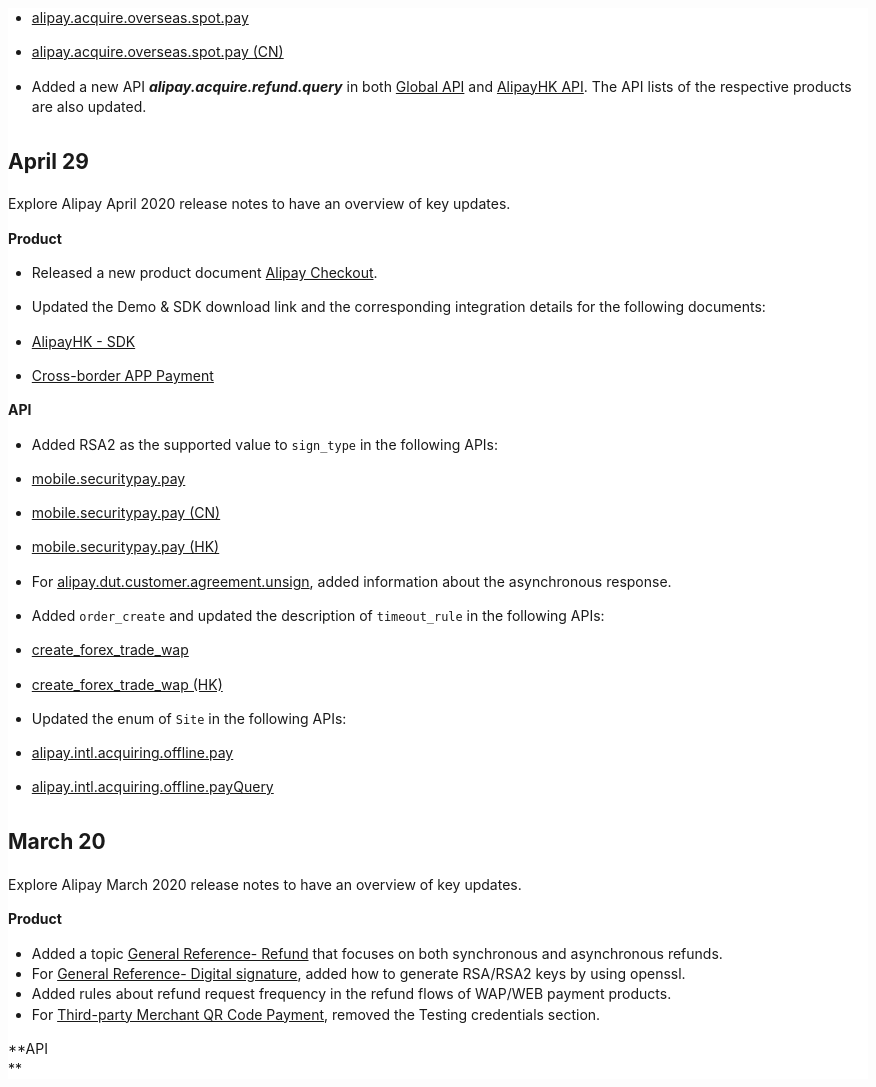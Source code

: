 *   [alipay.acquire.overseas.spot.pay](https://global.alipay.com/docs/ac/global/spot_pay#aUBcB)
*   [alipay.acquire.overseas.spot.pay (CN)](https://global.alipay.com/docs/ac/global/spotpay_cn#UzeGB)

*   Added a new API **_alipay.acquire.refund.query_** in both [Global API](https://global.alipay.com/docs/ac/global/refundquery) and [AlipayHK API](https://global.alipay.com/docs/ac/hkapi/refund.query). The API lists of the respective products are also updated.

April 29
--------

Explore Alipay April 2020 release notes to have an overview of key updates.

**Product**

*   Released a new product document [Alipay Checkout](https://global.alipay.com/doc/checkout_en/intro).
*   Updated the Demo & SDK download link and the corresponding integration details for the following documents:

*   [AlipayHK - SDK](https://global.alipay.com/doc/app_hk/download)
*   [Cross-border APP Payment](https://global.alipay.com/doc/app/download)

**API**

*   Added RSA2 as the supported value to `sign_type` in the following APIs:

*   [mobile.securitypay.pay](https://global.alipay.com/doc/global/mobile_securitypay_pay)
*   [mobile.securitypay.pay (CN)](https://global.alipay.com/doc/global/mobile_securitypay_pay_cn)
*   [mobile.securitypay.pay (HK)](https://global.alipay.com/doc/hkapi/securitypay_pay)

*   For [alipay.dut.customer.agreement.unsign](https://global.alipay.com/doc/global/rvsypb), added information about the asynchronous response. 
*   Added `order_create` and updated the description of `timeout_rule` in the following APIs:

*   [create\_forex\_trade\_wap](https://global.alipay.com/doc/global/create_forex_trade_wap)
*   [create\_forex\_trade\_wap (HK)](https://global.alipay.com/doc/hkapi/create_forex_trade_wap)

*   Updated the enum of `Site` in the following APIs:

*   [alipay.intl.acquiring.offline.pay](https://global.alipay.com/doc/publicapi/pay)
*   [alipay.intl.acquiring.offline.payQuery](https://global.alipay.com/doc/publicapi/payquery)

March 20
--------

Explore Alipay March 2020 release notes to have an overview of key updates.

**Product**

*   Added a topic [General Reference- Refund](https://global.alipay.com/doc/gr/refund) that focuses on both synchronous and asynchronous refunds.
*   For [General Reference- Digital signature](https://global.alipay.com/doc/gr/globalgs), added how to generate RSA/RSA2 keys by using openssl.
*   Added rules about refund request frequency in the refund flows of WAP/WEB payment products.
*   For [Third-party Merchant QR Code Payment](https://intl.alipay.com/doc/3rdpartryqrcode/credential), removed the Testing credentials section.

**API  
**
